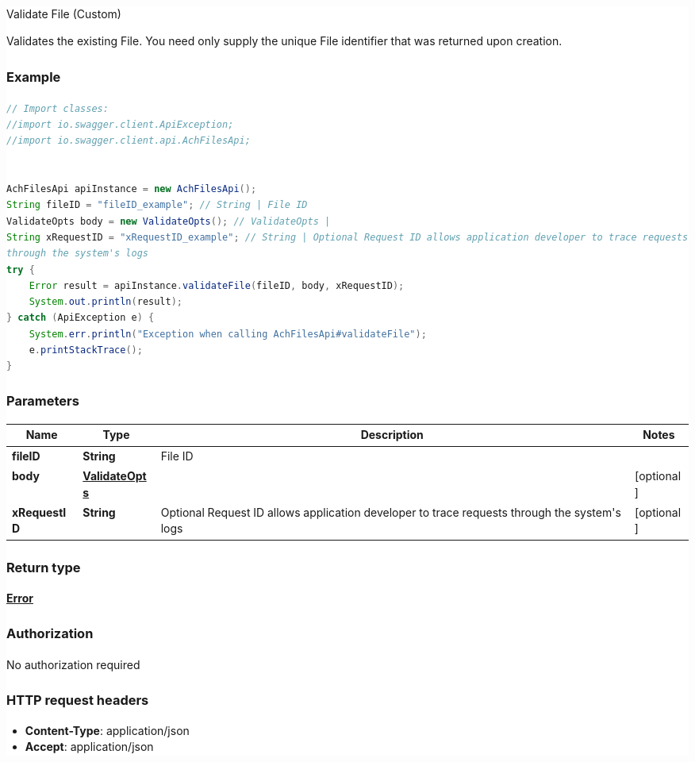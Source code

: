 Validate File (Custom)

Validates the existing File. You need only supply the unique File identifier that was returned upon creation.

### Example
```java
// Import classes:
//import io.swagger.client.ApiException;
//import io.swagger.client.api.AchFilesApi;


AchFilesApi apiInstance = new AchFilesApi();
String fileID = "fileID_example"; // String | File ID
ValidateOpts body = new ValidateOpts(); // ValidateOpts | 
String xRequestID = "xRequestID_example"; // String | Optional Request ID allows application developer to trace requests through the system's logs
try {
    Error result = apiInstance.validateFile(fileID, body, xRequestID);
    System.out.println(result);
} catch (ApiException e) {
    System.err.println("Exception when calling AchFilesApi#validateFile");
    e.printStackTrace();
}
```

### Parameters

Name | Type | Description  | Notes
------------- | ------------- | ------------- | -------------
 **fileID** | **String**| File ID |
 **body** | [**ValidateOpts**](ValidateOpts.md)|  | [optional]
 **xRequestID** | **String**| Optional Request ID allows application developer to trace requests through the system&#x27;s logs | [optional]

### Return type

[**Error**](Error.md)

### Authorization

No authorization required

### HTTP request headers

 - **Content-Type**: application/json
 - **Accept**: application/json

